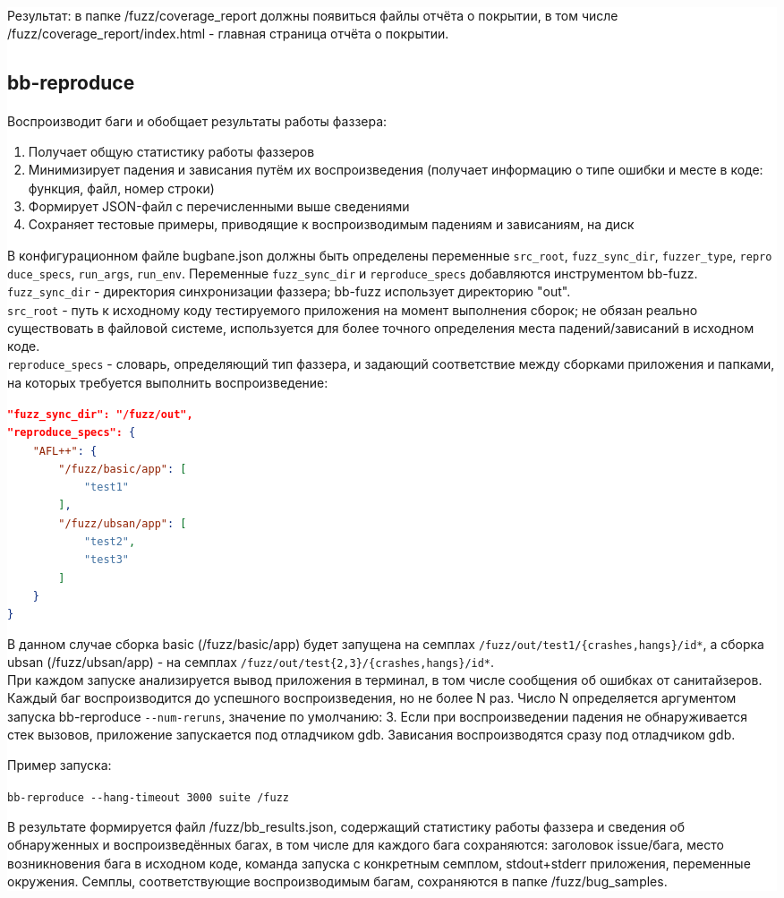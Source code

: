 Результат: в папке /fuzz/coverage_report должны появиться файлы отчёта о покрытии, в том числе /fuzz/coverage_report/index.html - главная страница отчёта о покрытии.


## bb-reproduce
Воспроизводит баги и обобщает результаты работы фаззера:<br>
1. Получает общую статистику работы фаззеров
2. Минимизирует падения и зависания путём их воспроизведения (получает информацию о типе ошибки и месте в коде: функция, файл, номер строки)
3. Формирует JSON-файл с перечисленными выше сведениями
4. Сохраняет тестовые примеры, приводящие к воспроизводимым падениям и зависаниям, на диск

В конфигурационном файле bugbane.json должны быть определены переменные `src_root`, `fuzz_sync_dir`, `fuzzer_type`, `reproduce_specs`, `run_args`, `run_env`. Переменные `fuzz_sync_dir` и `reproduce_specs` добавляются инструментом bb-fuzz.<br>
`fuzz_sync_dir` - директория синхронизации фаззера; bb-fuzz использует директорию "out".<br>
`src_root` - путь к исходному коду тестируемого приложения на момент выполнения сборок; не обязан реально существовать в файловой системе, используется для более точного определения места падений/зависаний в исходном коде.<br>
`reproduce_specs` - словарь, определяющий тип фаззера, и задающий соответствие между сборками приложения и папками, на которых требуется выполнить воспроизведение:
```json
"fuzz_sync_dir": "/fuzz/out",
"reproduce_specs": {
    "AFL++": {
        "/fuzz/basic/app": [
            "test1"
        ],
        "/fuzz/ubsan/app": [
            "test2",
            "test3"
        ]
    }
}
```
В данном случае сборка basic (/fuzz/basic/app) будет запущена на семплах `/fuzz/out/test1/{crashes,hangs}/id*`, а сборка ubsan (/fuzz/ubsan/app) - на семплах `/fuzz/out/test{2,3}/{crashes,hangs}/id*`.<br>
При каждом запуске анализируется вывод приложения в терминал, в том числе сообщения об ошибках от санитайзеров. Каждый баг воспроизводится до успешного воспроизведения, но не более N раз. Число N определяется аргументом запуска bb-reproduce `--num-reruns`, значение по умолчанию: 3. Если при воспроизведении падения не обнаруживается стек вызовов, приложение запускается под отладчиком gdb. Зависания воспроизводятся сразу под отладчиком gdb.<br>

Пример запуска:
```shell
bb-reproduce --hang-timeout 3000 suite /fuzz
```

В результате формируется файл /fuzz/bb_results.json, содержащий статистику работы фаззера и сведения об обнаруженных и воспроизведённых багах, в том числе для каждого бага сохраняются: заголовок issue/бага, место возникновения бага в исходном коде, команда запуска с конкретным семплом, stdout+stderr приложения, переменные окружения. Семплы, соответствующие воспроизводимым багам, сохраняются в папке /fuzz/bug_samples.
